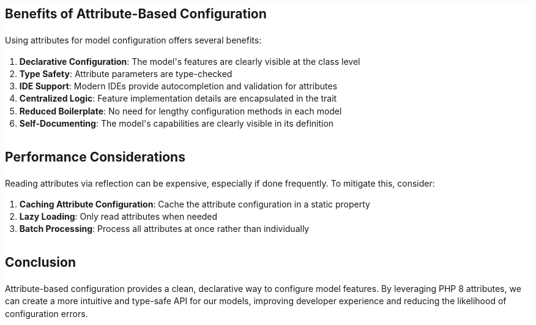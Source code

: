 ## Benefits of Attribute-Based Configuration

Using attributes for model configuration offers several benefits:

1. **Declarative Configuration**: The model's features are clearly visible at the class level
2. **Type Safety**: Attribute parameters are type-checked
3. **IDE Support**: Modern IDEs provide autocompletion and validation for attributes
4. **Centralized Logic**: Feature implementation details are encapsulated in the trait
5. **Reduced Boilerplate**: No need for lengthy configuration methods in each model
6. **Self-Documenting**: The model's capabilities are clearly visible in its definition

## Performance Considerations

Reading attributes via reflection can be expensive, especially if done frequently. To mitigate this, consider:

1. **Caching Attribute Configuration**: Cache the attribute configuration in a static property
2. **Lazy Loading**: Only read attributes when needed
3. **Batch Processing**: Process all attributes at once rather than individually

## Conclusion

Attribute-based configuration provides a clean, declarative way to configure model features. By leveraging PHP 8 attributes, we can create a more intuitive and type-safe API for our models, improving developer experience and reducing the likelihood of configuration errors.
